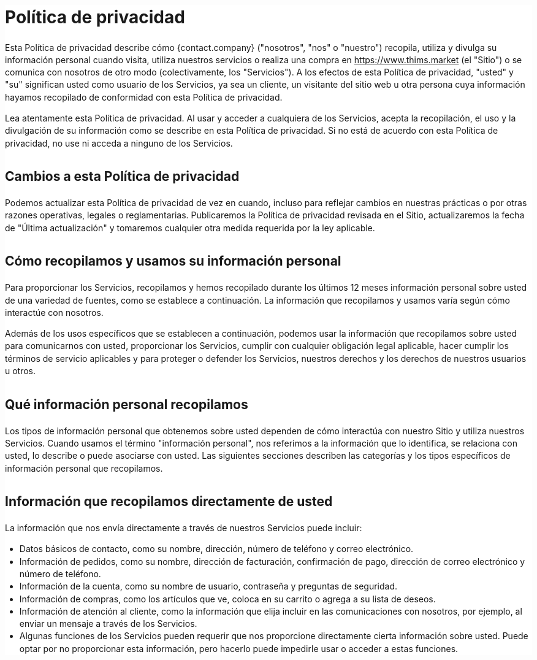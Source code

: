 # Política de privacidad

Esta Política de privacidad describe cómo {contact.company} ("nosotros", "nos" o "nuestro") recopila, utiliza y divulga su información personal cuando visita, utiliza nuestros servicios o realiza una compra en https://www.thims.market (el "Sitio") o se comunica con nosotros de otro modo (colectivamente, los "Servicios"). A los efectos de esta Política de privacidad, "usted" y "su" significan usted como usuario de los Servicios, ya sea un cliente, un visitante del sitio web u otra persona cuya información hayamos recopilado de conformidad con esta Política de privacidad.

Lea atentamente esta Política de privacidad. Al usar y acceder a cualquiera de los Servicios, acepta la recopilación, el uso y la divulgación de su información como se describe en esta Política de privacidad. Si no está de acuerdo con esta Política de privacidad, no use ni acceda a ninguno de los Servicios.

## Cambios a esta Política de privacidad

Podemos actualizar esta Política de privacidad de vez en cuando, incluso para reflejar cambios en nuestras prácticas o por otras razones operativas, legales o reglamentarias. Publicaremos la Política de privacidad revisada en el Sitio, actualizaremos la fecha de "Última actualización" y tomaremos cualquier otra medida requerida por la ley aplicable.

## Cómo recopilamos y usamos su información personal

Para proporcionar los Servicios, recopilamos y hemos recopilado durante los últimos 12 meses información personal sobre usted de una variedad de fuentes, como se establece a continuación. La información que recopilamos y usamos varía según cómo interactúe con nosotros.

Además de los usos específicos que se establecen a continuación, podemos usar la información que recopilamos sobre usted para comunicarnos con usted, proporcionar los Servicios, cumplir con cualquier obligación legal aplicable, hacer cumplir los términos de servicio aplicables y para proteger o defender los Servicios, nuestros derechos y los derechos de nuestros usuarios u otros.

## Qué información personal recopilamos

Los tipos de información personal que obtenemos sobre usted dependen de cómo interactúa con nuestro Sitio y utiliza nuestros Servicios. Cuando usamos el término "información personal", nos referimos a la información que lo identifica, se relaciona con usted, lo describe o puede asociarse con usted. Las siguientes secciones describen las categorías y los tipos específicos de información personal que recopilamos.

## Información que recopilamos directamente de usted

La información que nos envía directamente a través de nuestros Servicios puede incluir:

-  Datos básicos de contacto, como su nombre, dirección, número de teléfono y correo electrónico.
-  Información de pedidos, como su nombre, dirección de facturación, confirmación de pago, dirección de correo electrónico y número de teléfono.
-  Información de la cuenta, como su nombre de usuario, contraseña y preguntas de seguridad.
-  Información de compras, como los artículos que ve, coloca en su carrito o agrega a su lista de deseos.
-  Información de atención al cliente, como la información que elija incluir en las comunicaciones con nosotros, por ejemplo, al enviar un mensaje a través de los Servicios.
-  Algunas funciones de los Servicios pueden requerir que nos proporcione directamente cierta información sobre usted. Puede optar por no proporcionar esta información, pero hacerlo puede impedirle usar o acceder a estas funciones.
